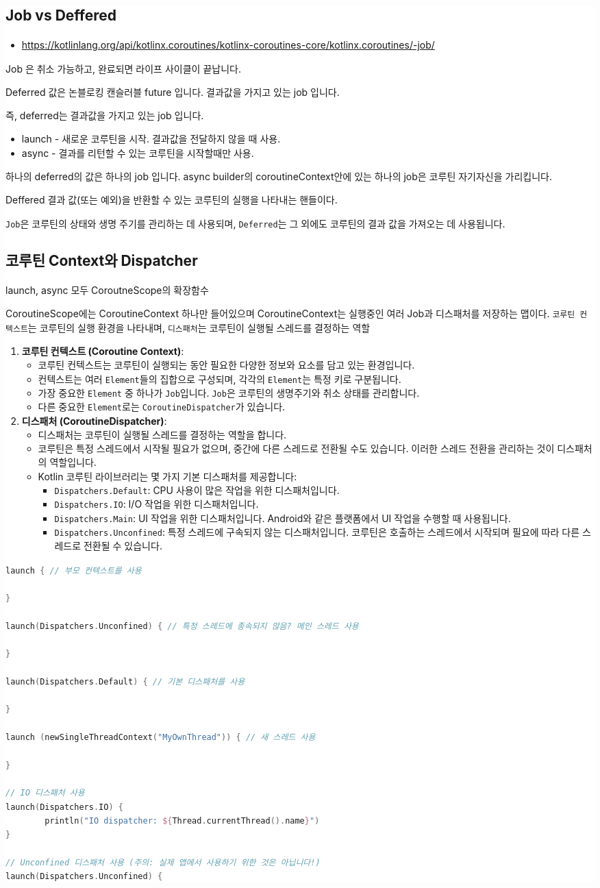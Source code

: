 ## Job vs Deffered

* https://kotlinlang.org/api/kotlinx.coroutines/kotlinx-coroutines-core/kotlinx.coroutines/-job/

Job 은 취소 가능하고, 완료되면 라이프 사이클이 끝납니다.

Deferred 값은 논블로킹 캔슬러블 future 입니다. 결과값을 가지고 있는 job 입니다.

즉, deferred는 결과값을 가지고 있는 job 입니다.

- launch - 새로운 코루틴을 시작. 결과값을 전달하지 않을 때 사용.
- async - 결과를 리턴할 수 있는 코루틴을 시작할때만 사용.

하나의 deferred의 값은 하나의 job 입니다. async builder의 coroutineContext안에 있는 하나의 job은 코루틴 자기자신을 가리킵니다.

Deffered 결과 값(또는 예외)을 반환할 수 있는 코루틴의 실행을 나타내는 핸들이다.

`Job`은 코루틴의 상태와 생명 주기를 관리하는 데 사용되며, `Deferred`는 그 외에도 코루틴의 결과 값을 가져오는 데 사용됩니다.



## 코루틴 Context와 Dispatcher

launch, async 모두 CoroutneScope의 확장함수

CoroutineScope에는 CoroutineContext 하나만 들어있으며 CoroutineContext는 실행중인 여러 Job과 디스패처를 저장하는 맵이다.
`코루틴 컨텍스트`는 코루틴의 실행 환경을 나타내며, `디스패처`는 코루틴이 실행될 스레드를 결정하는 역할

1. **코루틴 컨텍스트 (Coroutine Context)**:
   - 코루틴 컨텍스트는 코루틴이 실행되는 동안 필요한 다양한 정보와 요소를 담고 있는 환경입니다.
   - 컨텍스트는 여러 `Element`들의 집합으로 구성되며, 각각의 `Element`는 특정 키로 구분됩니다.
   - 가장 중요한 `Element` 중 하나가 `Job`입니다. `Job`은 코루틴의 생명주기와 취소 상태를 관리합니다.
   - 다른 중요한 `Element`로는 `CoroutineDispatcher`가 있습니다.
2. **디스패처 (CoroutineDispatcher)**:
   - 디스패처는 코루틴이 실행될 스레드를 결정하는 역할을 합니다.
   - 코루틴은 특정 스레드에서 시작될 필요가 없으며, 중간에 다른 스레드로 전환될 수도 있습니다. 이러한 스레드 전환을 관리하는 것이 디스패처의 역할입니다.
   - Kotlin 코루틴 라이브러리는 몇 가지 기본 디스패처를 제공합니다:
     - `Dispatchers.Default`: CPU 사용이 많은 작업을 위한 디스패처입니다.
     - `Dispatchers.IO`: I/O 작업을 위한 디스패처입니다.
     - `Dispatchers.Main`: UI 작업을 위한 디스패처입니다. Android와 같은 플랫폼에서 UI 작업을 수행할 때 사용됩니다.
     - `Dispatchers.Unconfined`: 특정 스레드에 구속되지 않는 디스패처입니다. 코루틴은 호출하는 스레드에서 시작되며 필요에 따라 다른 스레드로 전환될 수 있습니다.



```kotlin
launch { // 부모 컨텍스트를 사용 
  
}

launch(Dispatchers.Unconfined) { // 특정 스레드에 종속되지 않음? 메인 스레드 사용 
  
}

launch(Dispatchers.Default) { // 기본 디스패처를 사용 
  
}

launch (newSingleThreadContext("MyOwnThread")) { // 새 스레드 사용 
  
}

// IO 디스패처 사용
launch(Dispatchers.IO) {
        println("IO dispatcher: ${Thread.currentThread().name}")
}

// Unconfined 디스패처 사용 (주의: 실제 앱에서 사용하기 위한 것은 아닙니다!)
launch(Dispatchers.Unconfined) {
```